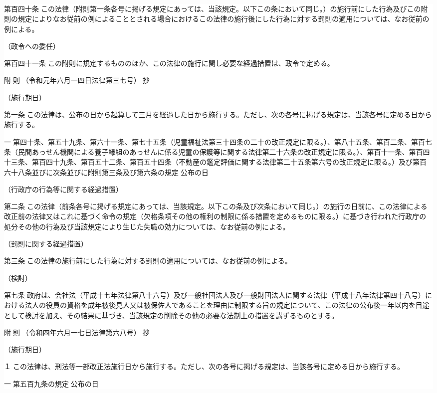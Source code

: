 第百四十条 この法律（附則第一条各号に掲げる規定にあっては、当該規定。以下この条において同じ。）の施行前にした行為及びこの附則の規定によりなお従前の例によることとされる場合におけるこの法律の施行後にした行為に対する罰則の適用については、なお従前の例による。

（政令への委任）

第百四十一条 この附則に規定するもののほか、この法律の施行に関し必要な経過措置は、政令で定める。

附 則 （令和元年六月一四日法律第三七号） 抄

（施行期日）

第一条 この法律は、公布の日から起算して三月を経過した日から施行する。ただし、次の各号に掲げる規定は、当該各号に定める日から施行する。

一 第四十条、第五十九条、第六十一条、第七十五条（児童福祉法第三十四条の二十の改正規定に限る。）、第八十五条、第百二条、第百七条（民間あっせん機関による養子縁組のあっせんに係る児童の保護等に関する法律第二十六条の改正規定に限る。）、第百十一条、第百四十三条、第百四十九条、第百五十二条、第百五十四条（不動産の鑑定評価に関する法律第二十五条第六号の改正規定に限る。）及び第百六十八条並びに次条並びに附則第三条及び第六条の規定 公布の日

（行政庁の行為等に関する経過措置）

第二条 この法律（前条各号に掲げる規定にあっては、当該規定。以下この条及び次条において同じ。）の施行の日前に、この法律による改正前の法律又はこれに基づく命令の規定（欠格条項その他の権利の制限に係る措置を定めるものに限る。）に基づき行われた行政庁の処分その他の行為及び当該規定により生じた失職の効力については、なお従前の例による。

（罰則に関する経過措置）

第三条 この法律の施行前にした行為に対する罰則の適用については、なお従前の例による。

（検討）

第七条 政府は、会社法（平成十七年法律第八十六号）及び一般社団法人及び一般財団法人に関する法律（平成十八年法律第四十八号）における法人の役員の資格を成年被後見人又は被保佐人であることを理由に制限する旨の規定について、この法律の公布後一年以内を目途として検討を加え、その結果に基づき、当該規定の削除その他の必要な法制上の措置を講ずるものとする。

附 則 （令和四年六月一七日法律第六八号） 抄

（施行期日）

１ この法律は、刑法等一部改正法施行日から施行する。ただし、次の各号に掲げる規定は、当該各号に定める日から施行する。

一 第五百九条の規定 公布の日
